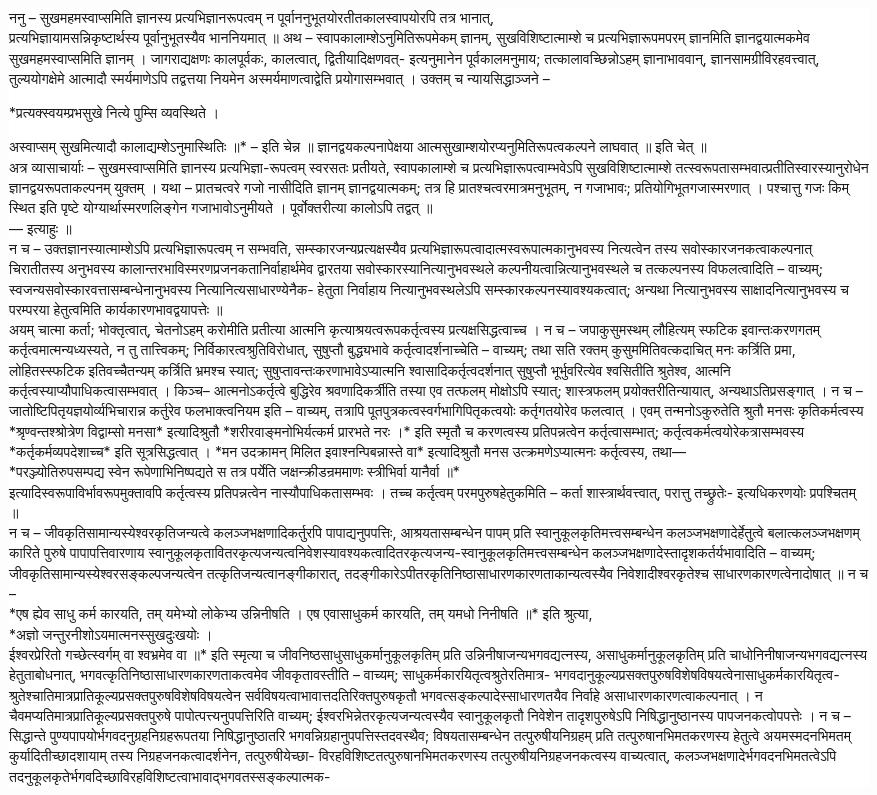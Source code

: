ननु – सुखमहमस्वाप्समिति ज्ञानस्य प्रत्यभिज्ञानरूपत्वम् न पूर्वाननुभूतयोरतीतकालस्वापयोरपि तत्र भानात्,  
प्रत्यभिज्ञायामसन्निकृष्टार्थस्य पूर्वानुभूतस्यैव भाननियमात् ॥ अथ – स्वापकालाम्शेऽनुमितिरूपमेकम् ज्ञानम्, सुखविशिष्टात्माम्शे च प्रत्यभिज्ञारूपमपरम् ज्ञानमिति ज्ञानद्वयात्मकमेव सुखमहमस्वाप्समिति ज्ञानम् । जागराद्यक्षणः कालपूर्वकः, कालत्वात्, द्वितीयादिक्षणवत्- इत्यनुमानेन पूर्वकालमनुमाय; तत्कालावच्छिन्नोऽहम् ज्ञानाभाववान्, ज्ञानसामग्रीविरहवत्त्वात्, तुल्ययोगक्षेमे आत्मादौ स्मर्यमाणेऽपि तद्वत्तया नियमेन अस्मर्यमाणत्वाद्वेति प्रयोगासम्भवात् । उक्तम् च
न्यायसिद्धाञ्जने –

\*प्रत्यक्स्वयम्प्रभसुखे नित्ये पुम्सि व्यवस्थिते ।

अस्वाप्सम् सुखमित्यादौ कालाद्यम्शेऽनुमास्थितिः ॥\* – इति चेन्न ॥ ज्ञानद्वयकल्पनापेक्षया आत्मसुखाम्शयोरप्यनुमितिरूपत्वकल्पने लाघवात् ॥ इति चेत् ॥  
अत्र व्यासाचार्याः – सुखमस्वाप्समिति ज्ञानस्य प्रत्यभिज्ञा-रूपत्वम् स्वरसतः प्रतीयते, स्वापकालाम्शे च प्रत्यभिज्ञारूपत्वाम्भवेऽपि सुखविशिष्टात्माम्शे तत्स्वरूपतासम्भवात्प्रतीतिस्वारस्यानुरोधेन ज्ञानद्वयरूपताकल्पनम् युक्तम् । यथा – प्रातचत्वरे गजो नासीदिति ज्ञानम् ज्ञानद्वयात्मकम्; तत्र हि प्रातश्चत्वरमात्रमनुभूतम्, न गजाभावः; प्रतियोगिभूतगजास्मरणात् । पश्चात्तु गजः किम् स्थित इति पृष्टे योग्यार्थास्मरणलिङ्गेन गजाभावोऽनुमीयते । पूर्वोक्तरीत्या कालोऽपि तद्वत् ॥  
— इत्याहुः ॥  
न च – उक्तज्ञानस्यात्माम्शेऽपि प्रत्यभिज्ञारूपत्वम् न सम्भवति, सम्स्कारजन्यप्रत्यक्षस्यैव प्रत्यभिज्ञारूपत्वादात्मस्वरूपात्मकानुभवस्य नित्यत्वेन तस्य सवोस्कारजनकत्वाकल्पनात् चिरातीतस्य अनुभवस्य कालान्तरभाविस्मरणप्रजनकतानिर्वाहार्थमेव द्वारतया सवोस्कारस्यानित्यानुभवस्थले कल्पनीयत्वान्नित्यानुभवस्थले च तत्कल्पनस्य विफलत्वादिति – वाच्यम्; स्वजन्यसवोस्कारवत्तासम्बन्धेनानुभवस्य नित्यानित्यसाधारण्येनैक- हेतुता निर्वाहाय नित्यानुभवस्थलेऽपि सम्स्कारकल्पनस्यावश्यकत्वात्; अन्यथा नित्यानुभवस्य साक्षादनित्यानुभवस्य च परम्परया हेतुत्वमिति कार्यकारणभावद्वयापत्तेः ॥  
अयम् चात्मा कर्ता; भोक्तृत्वात्, चेतनोऽहम् करोमीति प्रतीत्या आत्मनि कृत्याश्रयत्वरूपकर्तृत्वस्य प्रत्यक्षसिद्धत्वाच्च । न च – जपाकुसुमस्थम् लौहित्यम् स्फटिक इवान्तःकरणगतम् कर्तृत्वमात्मन्यध्यस्यते, न तु तात्त्विकम्; निर्विकारत्वश्रुतिविरोधात्, सुषुप्तौ बुद्ध्यभावे कर्तृत्वादर्शनाच्चेति – वाच्यम्; तथा सति रक्तम् कुसुममितिवत्कदाचित् मनः कर्त्रिति प्रमा, लोहितस्स्फटिक इतिवच्चैतन्यम् कर्त्रिति भ्रमश्च स्यात्; सुषुप्तावन्तःकरणाभावेऽप्यात्मनि श्वासादिकर्तृत्वदर्शनात् सुषुप्तौ भूर्भुवरित्येव श्वसितीति श्रुतेश्व, आत्मनि कर्तृत्वस्याप्यौपाधिकत्वासम्भवात् । किञ्च– आत्मनोऽकर्तृत्वे बुद्धिरेव श्रवणादिकर्त्रीति तस्या एव तत्फलम् मोक्षोऽपि स्यात्; शास्त्रफलम् प्रयोक्तरीतिन्यायात्, अन्यथाऽतिप्रसङ्गात् । न च – जातोष्टिपितृयज्ञयोर्व्यभिचारान्न कर्तुरेव फलभाक्त्वनियम इति – वाच्यम्, तत्रापि पूतपुत्रकत्वस्वर्गभागिपितृकत्वयोः कर्तृगतयोरेव फलत्वात् । एवम् तन्मनोऽकुरुतेति श्रुतौ मनसः कृतिकर्मत्वस्य \*श्रृण्वन्तश्श्रोत्रेण विद्वाम्सो मनसा\* इत्यादिश्रुतौ \*शरीरवाङ्मनोभिर्यत्कर्म प्रारभते नरः ।\* इति स्मृतौ च करणत्वस्य प्रतिपन्नत्वेन कर्तृत्वासम्भात्; कर्तृत्वकर्मत्वयोरेकत्रासम्भवस्य \*कर्तृकर्मव्यपदेशाच्च\* इति सूत्रसिद्धत्वात् । \*मन उदक्रामन् मिलित इवाश्नन्पिबन्नास्ते वा\* इत्यादिश्रुतौ मनस उत्क्रमणेऽप्यात्मनः कर्तृत्वस्य, तथा—  
\*परञ्ज्योतिरुपसम्पद्य स्वेन रूपेणाभिनिष्पद्यते स तत्र पर्येति जक्षन्क्रीडन्रममाणः स्त्रीभिर्वा यानैर्वा ॥\*  
इत्यादिस्वरूपाविर्भावरूपमुक्तावपि कर्तृत्वस्य प्रतिपन्नत्वेन नास्यौपाधिकतासम्भवः । तच्च कर्तृत्वम् परमपुरुषहेतुकमिति – कर्ता शास्त्रार्थवत्त्वात्, परात्तु तच्छ्रुतेः- इत्यधिकरणयोः प्रपश्चितम् ॥  
न च – जीवकृतिसामान्यस्येश्वरकृतिजन्यत्वे कलञ्जभक्षणादिकर्तुरपि पापाद्यनुपपत्तिः, आश्रयतासम्बन्धेन पापम् प्रति स्वानुकूलकृतिमत्त्वसम्बन्धेन कलञ्जभक्षणादेर्हेतुत्वे बलात्कलञ्जभक्षणम् कारिते पुरुषे पापापत्तिवारणाय स्वानुकूलकृतावितरकृत्यजन्यत्वनिवेशस्यावश्यकत्वादितरकृत्यजन्य-स्वानुकूलकृतिमत्त्वसम्बन्धेन कलञ्जभक्षणादेस्तादृशकर्तर्यभावादिति – वाच्यम्; जीवकृतिसामान्यस्येश्वरसङ्कल्पजन्यत्वेन तत्कृतिजन्यत्वानङ्गीकारात्, तदङ्गीकारेऽपीतरकृतिनिष्ठासाधारणकारणताकान्यत्वस्यैव निवेशादीश्वरकृतेश्च साधारणकारणत्वेनादोषात् ॥ न च –  
\*एष ह्येव साधु कर्म कारयति, तम् यमेभ्यो लोकेभ्य उन्निनीषति । एष एवासाधुकर्म कारयति, तम् यमधो निनीषति ॥\* इति श्रुत्या,  
\*अज्ञो जन्तुरनीशोऽयमात्मनस्सुखदुःखयोः ।  
ईश्वरप्रेरितो गच्छेत्स्वर्गम् वा श्वभ्रमेव वा ॥\* इति स्मृत्या च जीवनिष्ठसाधुसाधुकर्मानुकूलकृतिम् प्रति उन्निनीषाजन्यभगवद्यत्नस्य, असाधुकर्मानुकूलकृतिम् प्रति चाधोनिनीषाजन्यभगवद्यत्नस्य हेतुताबोधनात्, भगवत्कृतिनिष्ठासाधारणकारणताकत्वमेव जीवकृतावस्तीति – वाच्यम्; साधुकर्मकारयितृत्वश्रुतेरतिमात्र- भगवदानुकूल्यप्रसक्तपुरुषविशेषविषयत्वेनासाधुकर्मकारयितृत्व-श्रुतेश्चातिमात्रप्रातिकूल्यप्रसक्तपुरुषविशेषविषयत्वेन सर्वविषयत्वाभावात्तदतिरिक्तपुरुषकृतौ भगवत्सङ्कल्पादेस्साधारणतयैव निर्वाहे असाधारणकारणत्वाकल्पनात् । न चैवमप्यतिमात्रप्रातिकूल्यप्रसक्तपुरुषे पापोत्पत्त्यनुपपत्तिरिति वाच्यम्; ईश्वरभिन्नेतरकृत्यजन्यत्वस्यैव स्वानुकूलकृतौ निवेशेन तादृशपुरुषेऽपि निषिद्धानुष्ठानस्य पापजनकत्वोपपत्तेः । न च – सिद्धान्ते पुण्यपापयोर्भगवदनुग्रहनिग्रहरूपतया निषिद्धानुष्ठातरि
भगवन्निग्रहानुपपत्तिस्तदवस्थैव; विषयतासम्बन्धेन तत्पुरुषीयनिग्रहम् प्रति तत्पुरुषानभिमतकरणस्य हेतुत्वे अयमस्मदनभिमतम् कुर्यादितीच्छादशायाम् तस्य निग्रहजनकत्वादर्शनेन, तत्पुरुषीयेच्छा- विरहविशिष्टतत्पुरुषानभिमतकरणस्य तत्पुरुषीयनिग्रहजनकत्वस्य वाच्यत्वात्, कलञ्जभक्षणादेर्भगवदनभिमतत्वेऽपि तदनुकूलकृतेर्भगवदिच्छाविरहविशिष्टत्वाभावाद्भगवतस्सङ्कल्पात्मक-